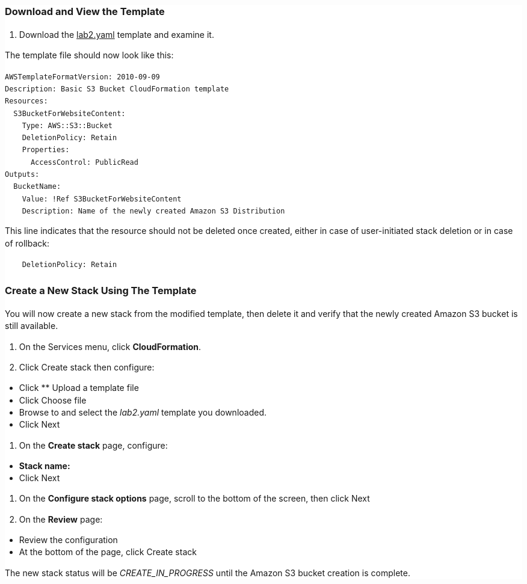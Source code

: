 ### Download and View the Template

1.  Download the [lab2.yaml](https://s3-us-west-2.amazonaws.com/us-west-2-aws-training/awsu-spl/spl-10/3.6.11.prod/scripts/lab2.yaml) template and examine it.

The template file should now look like this:

```
AWSTemplateFormatVersion: 2010-09-09
Description: Basic S3 Bucket CloudFormation template
Resources:
  S3BucketForWebsiteContent:
    Type: AWS::S3::Bucket
    DeletionPolicy: Retain
    Properties:
      AccessControl: PublicRead
Outputs:
  BucketName:
    Value: !Ref S3BucketForWebsiteContent
    Description: Name of the newly created Amazon S3 Distribution
```

This line indicates that the resource should not be deleted once created, either in case of user-initiated stack deletion or in case of rollback:

```
    DeletionPolicy: Retain
```

### Create a New Stack Using The Template

You will now create a new stack from the modified template, then delete it and verify that the newly created Amazon S3 bucket is still available.

1.  On the Services menu, click **CloudFormation**.

2.  Click Create stack then configure:

-   Click ** Upload a template file
-   Click Choose file
-   Browse to and select the *lab2.yaml* template you downloaded.
-   Click Next

1.  On the **Create stack** page, configure:

-   **Stack name:**
-   Click Next

1.  On the **Configure stack options** page, scroll to the bottom of the screen, then click Next

2.  On the **Review** page:

-   Review the configuration
-   At the bottom of the page, click Create stack

The new stack status will be *CREATE\_IN\_PROGRESS* until the Amazon S3 bucket creation is complete.
